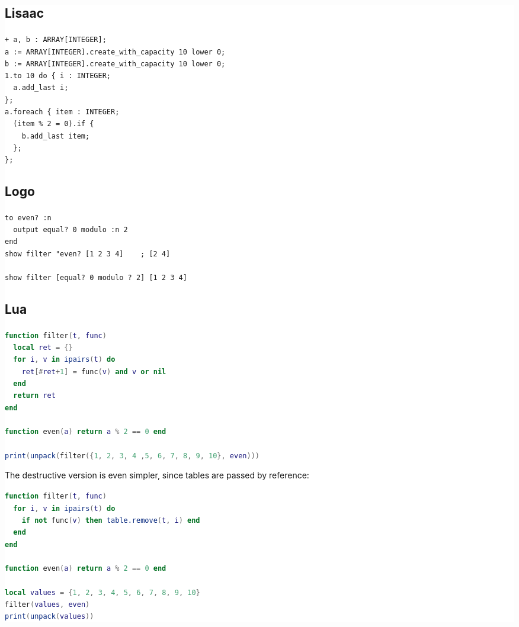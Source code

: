 

## Lisaac


```Lisaac
+ a, b : ARRAY[INTEGER];
a := ARRAY[INTEGER].create_with_capacity 10 lower 0;
b := ARRAY[INTEGER].create_with_capacity 10 lower 0;
1.to 10 do { i : INTEGER;
  a.add_last i;
};
a.foreach { item : INTEGER;
  (item % 2 = 0).if {
    b.add_last item;
  };
};
```



## Logo


```logo
to even? :n
  output equal? 0 modulo :n 2
end
show filter "even? [1 2 3 4]    ; [2 4]

show filter [equal? 0 modulo ? 2] [1 2 3 4]
```


## Lua


```lua
function filter(t, func)
  local ret = {}
  for i, v in ipairs(t) do
    ret[#ret+1] = func(v) and v or nil
  end
  return ret
end

function even(a) return a % 2 == 0 end

print(unpack(filter({1, 2, 3, 4 ,5, 6, 7, 8, 9, 10}, even)))
```


The destructive version is even simpler, since tables are passed by reference:


```lua
function filter(t, func)
  for i, v in ipairs(t) do
    if not func(v) then table.remove(t, i) end
  end
end

function even(a) return a % 2 == 0 end

local values = {1, 2, 3, 4, 5, 6, 7, 8, 9, 10}
filter(values, even)
print(unpack(values))
```
